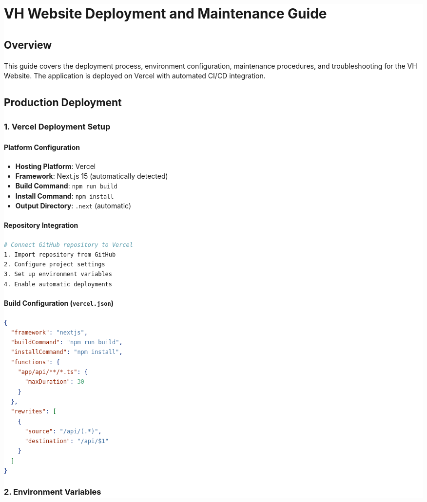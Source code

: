 # VH Website Deployment and Maintenance Guide

## Overview

This guide covers the deployment process, environment configuration, maintenance procedures, and troubleshooting for the VH Website. The application is deployed on Vercel with automated CI/CD integration.

## Production Deployment

### 1. Vercel Deployment Setup

#### Platform Configuration
- **Hosting Platform**: Vercel
- **Framework**: Next.js 15 (automatically detected)
- **Build Command**: `npm run build`
- **Install Command**: `npm install`
- **Output Directory**: `.next` (automatic)

#### Repository Integration
```bash
# Connect GitHub repository to Vercel
1. Import repository from GitHub
2. Configure project settings
3. Set up environment variables
4. Enable automatic deployments
```

#### Build Configuration (`vercel.json`)
```json
{
  "framework": "nextjs",
  "buildCommand": "npm run build",
  "installCommand": "npm install",
  "functions": {
    "app/api/**/*.ts": {
      "maxDuration": 30
    }
  },
  "rewrites": [
    {
      "source": "/api/(.*)",
      "destination": "/api/$1"
    }
  ]
}
```

### 2. Environment Variables
